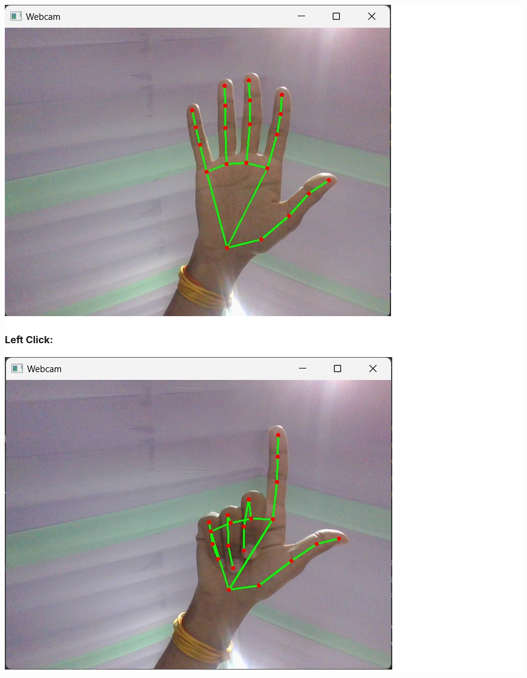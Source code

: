 ![hand](./assets/git%20readme/hand%20gesture.jpeg)

### Left Click:
![left](./assets/git%20readme/left%20click.jpeg)
